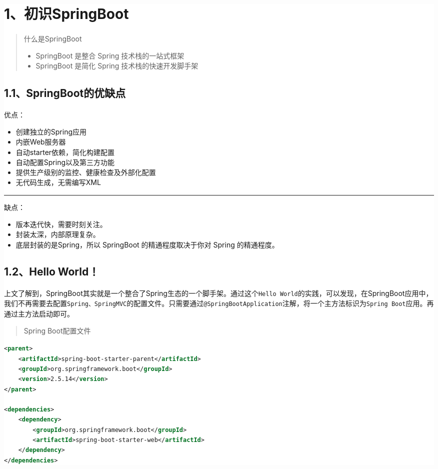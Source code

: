 # 1、初识SpringBoot

> 什么是SpringBoot
>
> - SpringBoot 是整合 Spring 技术栈的一站式框架
> - SpringBoot 是简化 Spring 技术栈的快速开发脚手架



## 1.1、SpringBoot的优缺点

优点：

- 创建独立的Spring应用
- 内嵌Web服务器
- 自动starter依赖，简化构建配置
- 自动配置Spring以及第三方功能
- 提供生产级别的监控、健康检查及外部化配置
- 无代码生成，无需编写XML

---

缺点：

- 版本迭代快，需要时刻关注。
- 封装太深，内部原理复杂。
- 底层封装的是Spring，所以 SpringBoot 的精通程度取决于你对 Spring 的精通程度。



## 1.2、Hello World！

上文了解到，SpringBoot其实就是一个整合了Spring生态的一个脚手架。通过这个`Hello World`的实践，可以发现，在SpringBoot应用中，我们不再需要去配置`Spring、SpringMVC`的配置文件。只需要通过`@SpringBootApplication`注解，将一个主方法标识为`Spring Boot`应用。再通过主方法启动即可。



> Spring Boot配置文件

```xml
<parent>
    <artifactId>spring-boot-starter-parent</artifactId>
    <groupId>org.springframework.boot</groupId>
    <version>2.5.14</version>
</parent>

<dependencies>
    <dependency>
        <groupId>org.springframework.boot</groupId>
        <artifactId>spring-boot-starter-web</artifactId>
    </dependency>
</dependencies>
```


